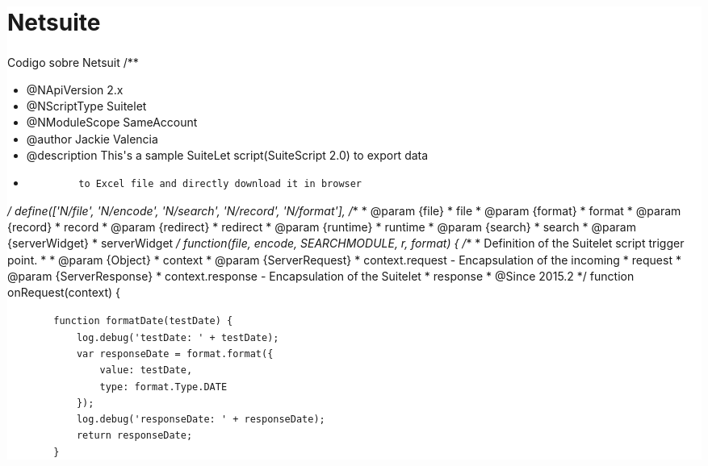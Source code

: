 # Netsuite
Codigo sobre Netsuit
/**
 * @NApiVersion 2.x
 * @NScriptType Suitelet
 * @NModuleScope SameAccount
 * @author Jackie Valencia
 * @description This's a sample SuiteLet script(SuiteScript 2.0) to export data
 *              to Excel file and directly download it in browser
 */
define(['N/file', 'N/encode', 'N/search', 'N/record', 'N/format'],
	/**
	 * @param {file}
	 *            file
	 * @param {format}
	 *            format
	 * @param {record}
	 *            record
	 * @param {redirect}
	 *            redirect
	 * @param {runtime}
	 *            runtime
	 * @param {search}
	 *            search
	 * @param {serverWidget}
	 *            serverWidget
	 */
	function(file, encode, SEARCHMODULE, r, format) {
		/**
		 * Definition of the Suitelet script trigger point.
		 *
		 * @param {Object}
		 *            context
		 * @param {ServerRequest}
		 *            context.request - Encapsulation of the incoming
		 *            request
		 * @param {ServerResponse}
		 *            context.response - Encapsulation of the Suitelet
		 *            response
		 * @Since 2015.2
		 */
		function onRequest(context) {

			function formatDate(testDate) {
				log.debug('testDate: ' + testDate);
				var responseDate = format.format({
					value: testDate,
					type: format.Type.DATE
				});
				log.debug('responseDate: ' + responseDate);
				return responseDate;
			}
